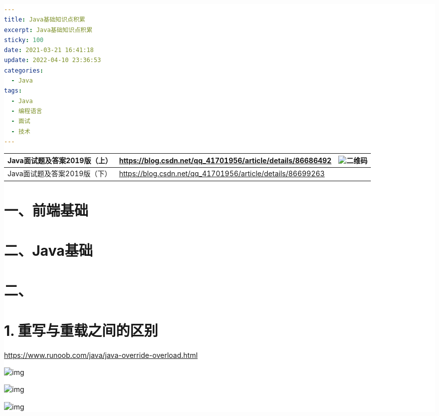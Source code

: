 ```yaml
---
title: Java基础知识点积累
excerpt: Java基础知识点积累
sticky: 100
date: 2021-03-21 16:41:18
update: 2022-04-10 23:36:53
categories: 
  - Java
tags:
  - Java
  - 编程语言
  - 面试
  - 技术
---
```


| Java面试题及答案2019版（上） | https://blog.csdn.net/qq_41701956/article/details/86686492 | ![二维码](/images/clip_image002.jpg) |
| ---------------------------- | ---------------------------------------------------------- | ------------------------------------------------------------ |
| Java面试题及答案2019版（下） | https://blog.csdn.net/qq_41701956/article/details/86699263 |                                                              |

# 一、前端基础



# 二、Java基础







# 二、







 





# 1. 重写与重载之间的区别

https://www.runoob.com/java/java-override-overload.html

![img](../images/clip_image004.jpg)

![img](../images/clip_image006.jpg)

![img](../images/clip_image008.jpg)
